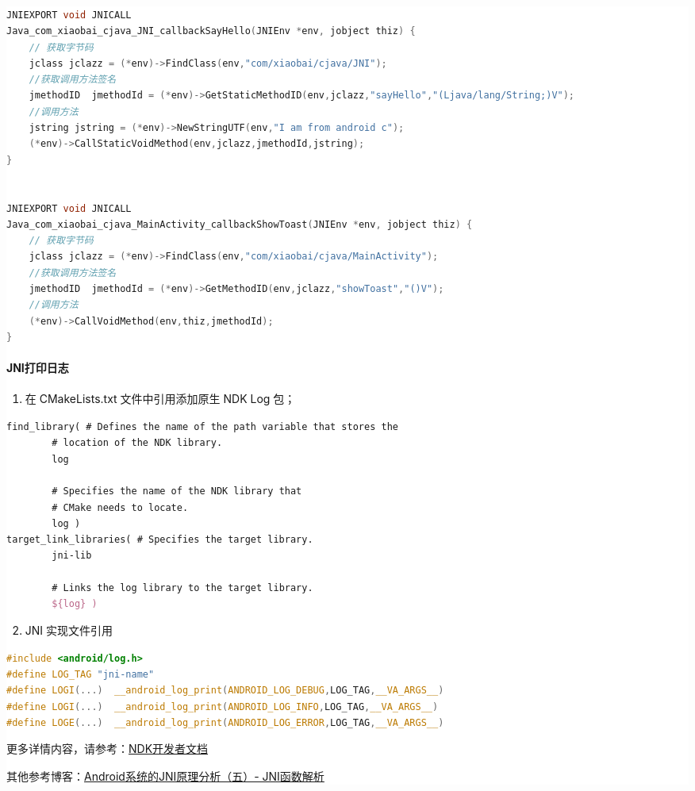 ```c
JNIEXPORT void JNICALL
Java_com_xiaobai_cjava_JNI_callbackSayHello(JNIEnv *env, jobject thiz) {
    // 获取字节码
    jclass jclazz = (*env)->FindClass(env,"com/xiaobai/cjava/JNI");
    //获取调用方法签名
    jmethodID  jmethodId = (*env)->GetStaticMethodID(env,jclazz,"sayHello","(Ljava/lang/String;)V");
    //调用方法
    jstring jstring = (*env)->NewStringUTF(env,"I am from android c");
    (*env)->CallStaticVoidMethod(env,jclazz,jmethodId,jstring);
}


JNIEXPORT void JNICALL
Java_com_xiaobai_cjava_MainActivity_callbackShowToast(JNIEnv *env, jobject thiz) {
    // 获取字节码
    jclass jclazz = (*env)->FindClass(env,"com/xiaobai/cjava/MainActivity");
    //获取调用方法签名
    jmethodID  jmethodId = (*env)->GetMethodID(env,jclazz,"showToast","()V");
    //调用方法
    (*env)->CallVoidMethod(env,thiz,jmethodId);
}
```



#### JNI打印日志

1. 在 CMakeLists.txt 文件中引用添加原生 NDK Log 包；

```tex
find_library( # Defines the name of the path variable that stores the
        # location of the NDK library.
        log

        # Specifies the name of the NDK library that
        # CMake needs to locate.
        log )
target_link_libraries( # Specifies the target library.
        jni-lib

        # Links the log library to the target library.
        ${log} )
```

2. JNI 实现文件引用

```c
#include <android/log.h>
#define LOG_TAG "jni-name"
#define LOGI(...)  __android_log_print(ANDROID_LOG_DEBUG,LOG_TAG,__VA_ARGS__)
#define LOGI(...)  __android_log_print(ANDROID_LOG_INFO,LOG_TAG,__VA_ARGS__)
#define LOGE(...)  __android_log_print(ANDROID_LOG_ERROR,LOG_TAG,__VA_ARGS__)

```



更多详情内容，请参考：[NDK开发者文档](https://developer.android.google.cn/ndk)

其他参考博客：[Android系统的JNI原理分析（五）- JNI函数解析](https://blog.csdn.net/Xiaoma_Pedro/article/details/112297685)